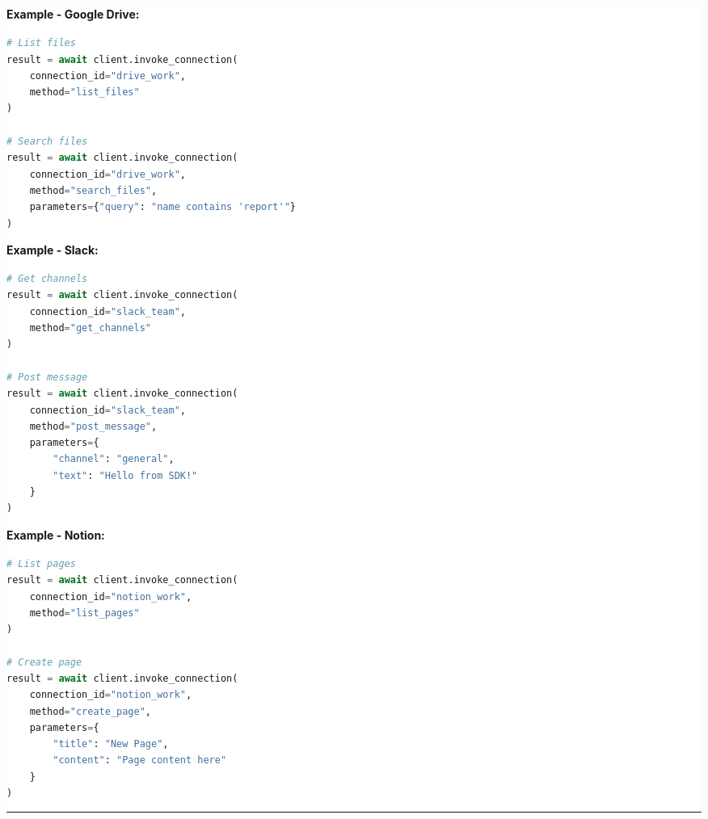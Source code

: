**Example - Google Drive:**
```python
# List files
result = await client.invoke_connection(
    connection_id="drive_work",
    method="list_files"
)

# Search files
result = await client.invoke_connection(
    connection_id="drive_work",
    method="search_files",
    parameters={"query": "name contains 'report'"}
)
```

**Example - Slack:**
```python
# Get channels
result = await client.invoke_connection(
    connection_id="slack_team",
    method="get_channels"
)

# Post message
result = await client.invoke_connection(
    connection_id="slack_team",
    method="post_message",
    parameters={
        "channel": "general",
        "text": "Hello from SDK!"
    }
)
```

**Example - Notion:**
```python
# List pages
result = await client.invoke_connection(
    connection_id="notion_work",
    method="list_pages"
)

# Create page
result = await client.invoke_connection(
    connection_id="notion_work",
    method="create_page",
    parameters={
        "title": "New Page",
        "content": "Page content here"
    }
)
```

---